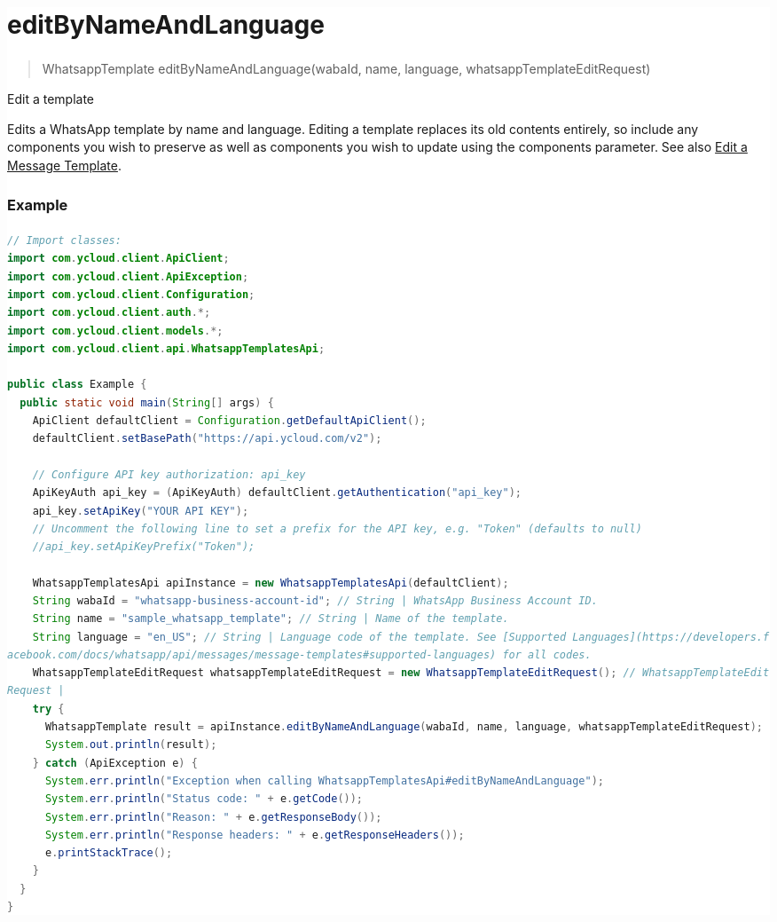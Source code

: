 <a name="editByNameAndLanguage"></a>
# **editByNameAndLanguage**
> WhatsappTemplate editByNameAndLanguage(wabaId, name, language, whatsappTemplateEditRequest)

Edit a template

Edits a WhatsApp template by name and language. Editing a template replaces its old contents entirely, so include any components you wish to preserve as well as components you wish to update using the components parameter. See also [Edit a Message Template](https://developers.facebook.com/docs/whatsapp/business-management-api/message-templates#edit-a-message-template).

### Example
```java
// Import classes:
import com.ycloud.client.ApiClient;
import com.ycloud.client.ApiException;
import com.ycloud.client.Configuration;
import com.ycloud.client.auth.*;
import com.ycloud.client.models.*;
import com.ycloud.client.api.WhatsappTemplatesApi;

public class Example {
  public static void main(String[] args) {
    ApiClient defaultClient = Configuration.getDefaultApiClient();
    defaultClient.setBasePath("https://api.ycloud.com/v2");
    
    // Configure API key authorization: api_key
    ApiKeyAuth api_key = (ApiKeyAuth) defaultClient.getAuthentication("api_key");
    api_key.setApiKey("YOUR API KEY");
    // Uncomment the following line to set a prefix for the API key, e.g. "Token" (defaults to null)
    //api_key.setApiKeyPrefix("Token");

    WhatsappTemplatesApi apiInstance = new WhatsappTemplatesApi(defaultClient);
    String wabaId = "whatsapp-business-account-id"; // String | WhatsApp Business Account ID.
    String name = "sample_whatsapp_template"; // String | Name of the template.
    String language = "en_US"; // String | Language code of the template. See [Supported Languages](https://developers.facebook.com/docs/whatsapp/api/messages/message-templates#supported-languages) for all codes.
    WhatsappTemplateEditRequest whatsappTemplateEditRequest = new WhatsappTemplateEditRequest(); // WhatsappTemplateEditRequest | 
    try {
      WhatsappTemplate result = apiInstance.editByNameAndLanguage(wabaId, name, language, whatsappTemplateEditRequest);
      System.out.println(result);
    } catch (ApiException e) {
      System.err.println("Exception when calling WhatsappTemplatesApi#editByNameAndLanguage");
      System.err.println("Status code: " + e.getCode());
      System.err.println("Reason: " + e.getResponseBody());
      System.err.println("Response headers: " + e.getResponseHeaders());
      e.printStackTrace();
    }
  }
}
```
